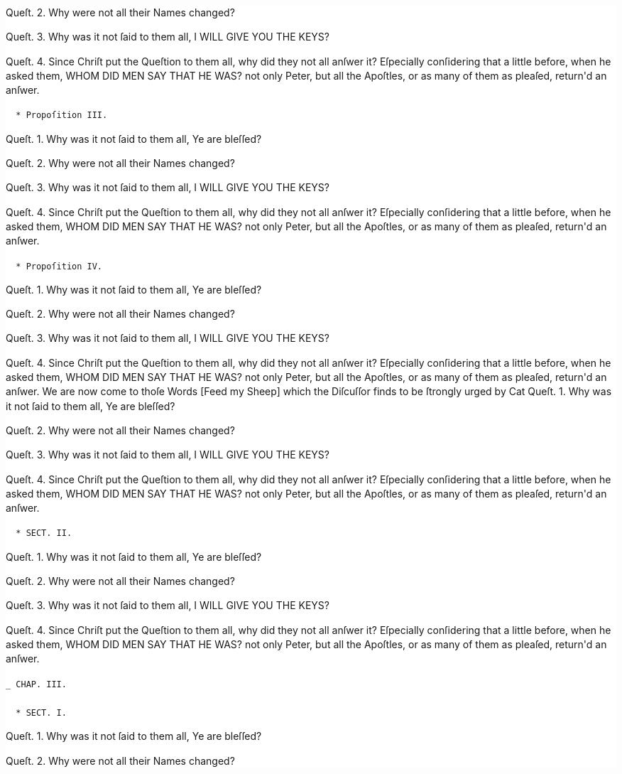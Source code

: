 Queſt. 2. Why were not all their Names changed?

Queſt. 3. Why was it not ſaid to them all, I WILL GIVE YOU THE KEYS?

Queſt. 4. Since Chriſt put the Queſtion to them all, why did they not all anſwer it? Eſpecially conſidering that a little before, when he asked them, WHOM DID MEN SAY THAT HE WAS? not only Peter, but all the Apoſtles, or as many of them as pleaſed, return'd an anſwer.

      * Propoſition III.

Queſt. 1. Why was it not ſaid to them all, Ye are bleſſed?

Queſt. 2. Why were not all their Names changed?

Queſt. 3. Why was it not ſaid to them all, I WILL GIVE YOU THE KEYS?

Queſt. 4. Since Chriſt put the Queſtion to them all, why did they not all anſwer it? Eſpecially conſidering that a little before, when he asked them, WHOM DID MEN SAY THAT HE WAS? not only Peter, but all the Apoſtles, or as many of them as pleaſed, return'd an anſwer.

      * Propoſition IV.

Queſt. 1. Why was it not ſaid to them all, Ye are bleſſed?

Queſt. 2. Why were not all their Names changed?

Queſt. 3. Why was it not ſaid to them all, I WILL GIVE YOU THE KEYS?

Queſt. 4. Since Chriſt put the Queſtion to them all, why did they not all anſwer it? Eſpecially conſidering that a little before, when he asked them, WHOM DID MEN SAY THAT HE WAS? not only Peter, but all the Apoſtles, or as many of them as pleaſed, return'd an anſwer.
We are now come to thoſe Words [Feed my Sheep] which the Diſcuſſor finds to be ſtrongly urged by Cat
Queſt. 1. Why was it not ſaid to them all, Ye are bleſſed?

Queſt. 2. Why were not all their Names changed?

Queſt. 3. Why was it not ſaid to them all, I WILL GIVE YOU THE KEYS?

Queſt. 4. Since Chriſt put the Queſtion to them all, why did they not all anſwer it? Eſpecially conſidering that a little before, when he asked them, WHOM DID MEN SAY THAT HE WAS? not only Peter, but all the Apoſtles, or as many of them as pleaſed, return'd an anſwer.

      * SECT. II.

Queſt. 1. Why was it not ſaid to them all, Ye are bleſſed?

Queſt. 2. Why were not all their Names changed?

Queſt. 3. Why was it not ſaid to them all, I WILL GIVE YOU THE KEYS?

Queſt. 4. Since Chriſt put the Queſtion to them all, why did they not all anſwer it? Eſpecially conſidering that a little before, when he asked them, WHOM DID MEN SAY THAT HE WAS? not only Peter, but all the Apoſtles, or as many of them as pleaſed, return'd an anſwer.

    _ CHAP. III.

      * SECT. I.

Queſt. 1. Why was it not ſaid to them all, Ye are bleſſed?

Queſt. 2. Why were not all their Names changed?
